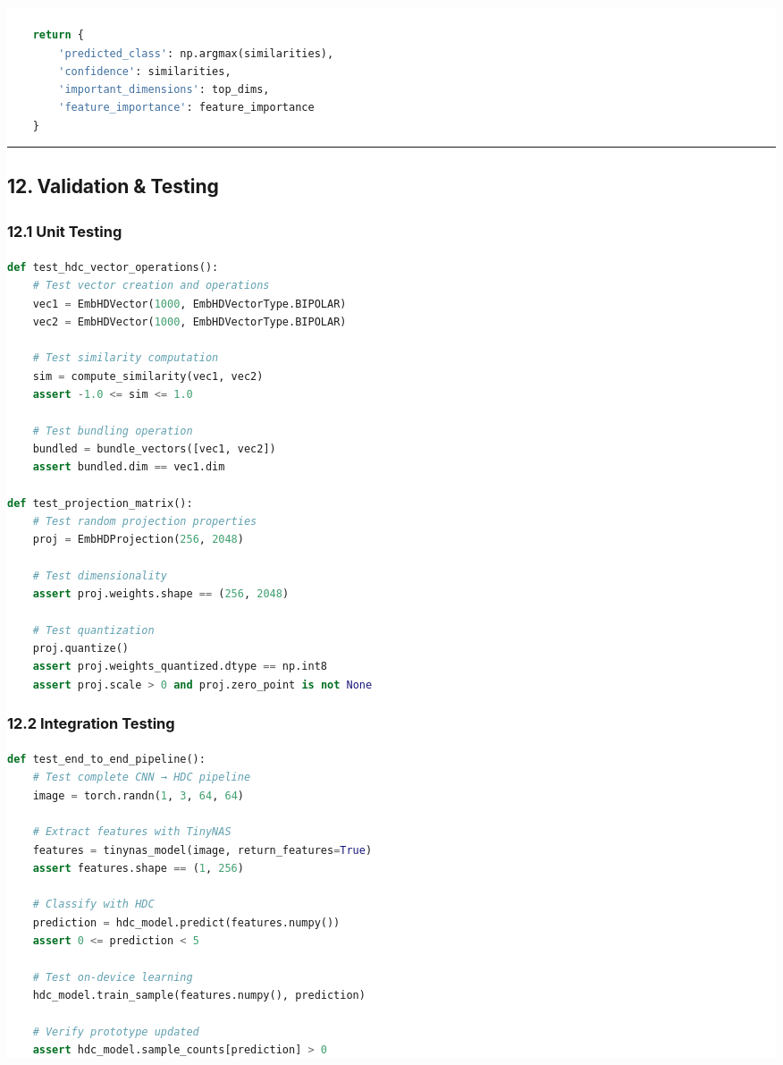 ```python
    
    return {
        'predicted_class': np.argmax(similarities),
        'confidence': similarities,
        'important_dimensions': top_dims,
        'feature_importance': feature_importance
    }
```

---

## 12. Validation & Testing

### 12.1 Unit Testing
```python
def test_hdc_vector_operations():
    # Test vector creation and operations
    vec1 = EmbHDVector(1000, EmbHDVectorType.BIPOLAR)
    vec2 = EmbHDVector(1000, EmbHDVectorType.BIPOLAR)
    
    # Test similarity computation
    sim = compute_similarity(vec1, vec2)
    assert -1.0 <= sim <= 1.0
    
    # Test bundling operation
    bundled = bundle_vectors([vec1, vec2])
    assert bundled.dim == vec1.dim

def test_projection_matrix():
    # Test random projection properties
    proj = EmbHDProjection(256, 2048)
    
    # Test dimensionality
    assert proj.weights.shape == (256, 2048)
    
    # Test quantization
    proj.quantize()
    assert proj.weights_quantized.dtype == np.int8
    assert proj.scale > 0 and proj.zero_point is not None
```

### 12.2 Integration Testing
```python
def test_end_to_end_pipeline():
    # Test complete CNN → HDC pipeline
    image = torch.randn(1, 3, 64, 64)
    
    # Extract features with TinyNAS
    features = tinynas_model(image, return_features=True)
    assert features.shape == (1, 256)
    
    # Classify with HDC
    prediction = hdc_model.predict(features.numpy())
    assert 0 <= prediction < 5
    
    # Test on-device learning
    hdc_model.train_sample(features.numpy(), prediction)
    
    # Verify prototype updated
    assert hdc_model.sample_counts[prediction] > 0
```
